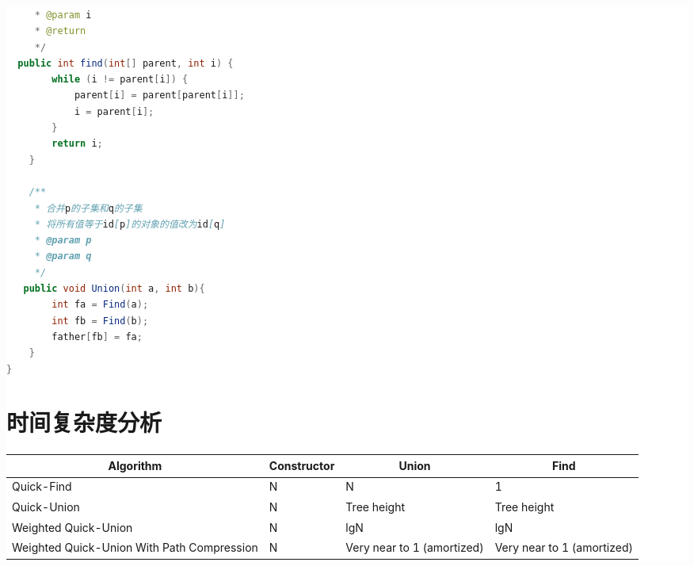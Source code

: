 ```java
     * @param i
     * @return
     */
  public int find(int[] parent, int i) {
        while (i != parent[i]) {
            parent[i] = parent[parent[i]];
            i = parent[i];
        }
        return i;
    }

    /**
     * 合并p的子集和q的子集
     * 将所有值等于id[p]的对象的值改为id[q]
     * @param p
     * @param q
     */
   public void Union(int a, int b){
        int fa = Find(a);
        int fb = Find(b);
        father[fb] = fa;
    }
}
```

# 时间复杂度分析

| Algorithm                                  | Constructor | Union                      | Find                       |
| ------------------------------------------ | ----------- | -------------------------- | -------------------------- |
| Quick-Find                                 | N           | N                          | 1                          |
| Quick-Union                                | N           | Tree height                | Tree height                |
| Weighted Quick-Union                       | N           | lgN                        | lgN                        |
| Weighted Quick-Union With Path Compression | N           | Very near to 1 (amortized) | Very near to 1 (amortized) |

